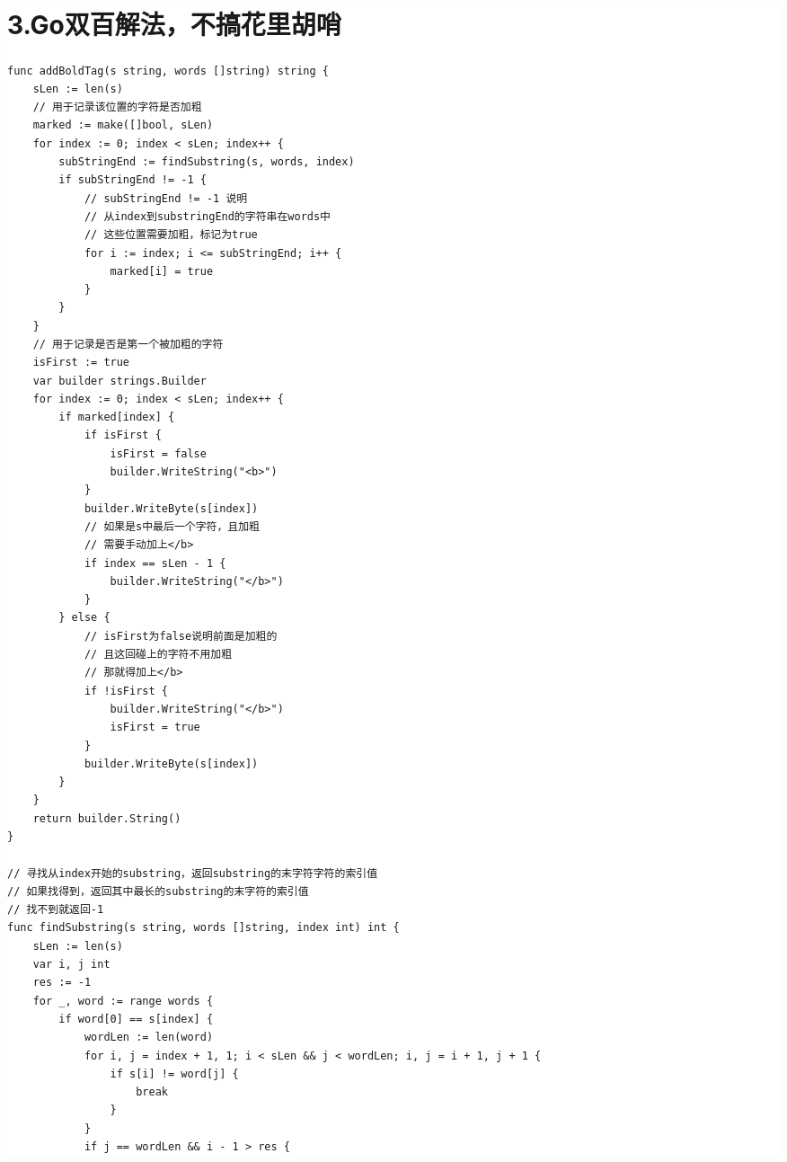 # 3.Go双百解法，不搞花里胡哨
```
func addBoldTag(s string, words []string) string {
    sLen := len(s)
    // 用于记录该位置的字符是否加粗
    marked := make([]bool, sLen)
    for index := 0; index < sLen; index++ {
        subStringEnd := findSubstring(s, words, index)
        if subStringEnd != -1 {
            // subStringEnd != -1 说明
            // 从index到substringEnd的字符串在words中
            // 这些位置需要加粗，标记为true
            for i := index; i <= subStringEnd; i++ {
                marked[i] = true
            }
        }
    }
    // 用于记录是否是第一个被加粗的字符
    isFirst := true
    var builder strings.Builder
    for index := 0; index < sLen; index++ {
        if marked[index] {
            if isFirst {
                isFirst = false
                builder.WriteString("<b>")
            } 
            builder.WriteByte(s[index])
            // 如果是s中最后一个字符，且加粗
            // 需要手动加上</b>
            if index == sLen - 1 {
                builder.WriteString("</b>")
            }
        } else {
            // isFirst为false说明前面是加粗的
            // 且这回碰上的字符不用加粗
            // 那就得加上</b>
            if !isFirst {
                builder.WriteString("</b>")
                isFirst = true
            }
            builder.WriteByte(s[index])
        }
    }
    return builder.String()
}

// 寻找从index开始的substring，返回substring的末字符字符的索引值
// 如果找得到，返回其中最长的substring的末字符的索引值
// 找不到就返回-1
func findSubstring(s string, words []string, index int) int {
    sLen := len(s)
    var i, j int
    res := -1
    for _, word := range words {
        if word[0] == s[index] {
            wordLen := len(word)
            for i, j = index + 1, 1; i < sLen && j < wordLen; i, j = i + 1, j + 1 {
                if s[i] != word[j] {
                    break
                }
            }
            if j == wordLen && i - 1 > res {
```